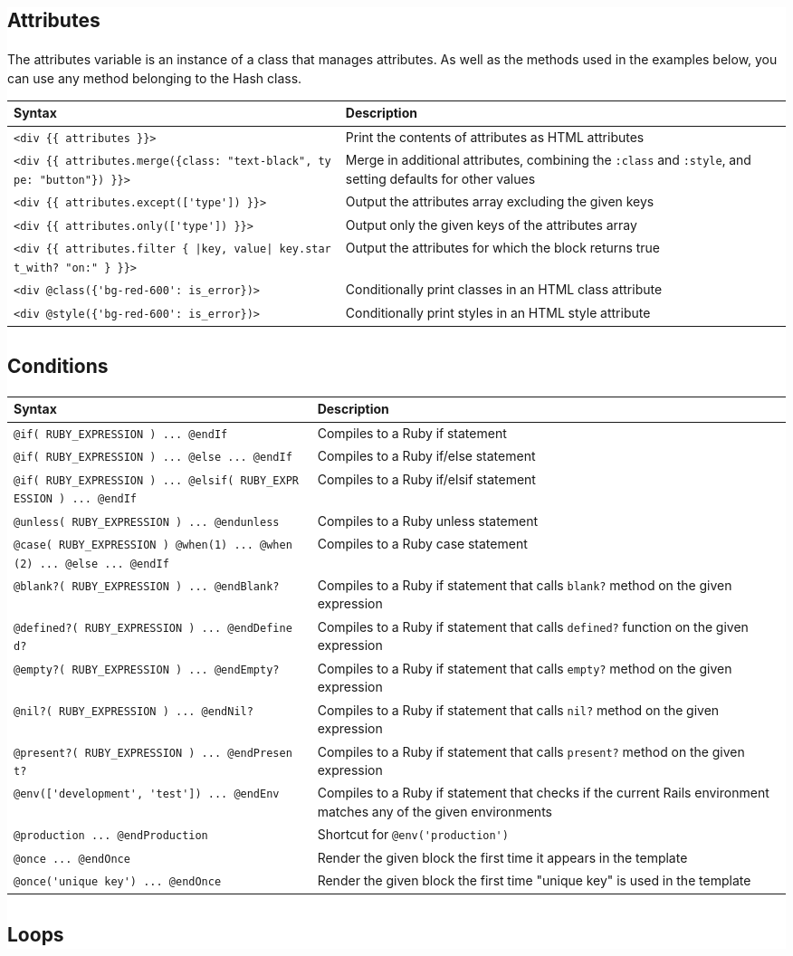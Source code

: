 <a name="quick-reference-attributes"></a>
## Attributes

The attributes variable is an instance of a class that manages attributes. As well as the methods used in the examples below, you can use any method belonging to the Hash class.

| Syntax                                                                   | Description                                                                                                |
|:-------------------------------------------------------------------------|:-----------------------------------------------------------------------------------------------------------|
| `<div {{ attributes }}>`                                                 | Print the contents of attributes as HTML attributes                                                        |
| `<div {{ attributes.merge({class: "text-black", type: "button"}) }}>`    | Merge in additional attributes, combining the `:class` and `:style`, and setting defaults for other values |
| `<div {{ attributes.except(['type']) }}>`                                | Output the attributes array excluding the given keys                                                       |
| `<div {{ attributes.only(['type']) }}>`                                  | Output only the given keys of the attributes array                                                         |
| `<div {{ attributes.filter { \|key, value\| key.start_with? "on:" } }}>` | Output the attributes for which the block returns true                                                     |
| `<div @class({'bg-red-600': is_error})>`                                 | Conditionally print classes in an HTML class attribute                                                     |
| `<div @style({'bg-red-600': is_error})>`                                 | Conditionally print styles in an HTML style attribute                                                      |

<a name="quick-reference-conditions"></a>
## Conditions

| Syntax                                                                | Description                                                                                                        |
|:----------------------------------------------------------------------|:-------------------------------------------------------------------------------------------------------------------|
| `@if( RUBY_EXPRESSION ) ... @endIf`                                   | Compiles to a Ruby if statement                                                                                    |
| `@if( RUBY_EXPRESSION ) ... @else ... @endIf`                         | Compiles to a Ruby if/else statement                                                                               |
| `@if( RUBY_EXPRESSION ) ... @elsif( RUBY_EXPRESSION ) ... @endIf`     | Compiles to a Ruby if/elsif statement                                                                              |
| `@unless( RUBY_EXPRESSION ) ... @endunless`                           | Compiles to a Ruby unless statement                                                                                |
| `@case( RUBY_EXPRESSION ) @when(1) ... @when(2) ... @else ... @endIf` | Compiles to a Ruby case statement                                                                                  |
| `@blank?( RUBY_EXPRESSION ) ... @endBlank?`                           | Compiles to a Ruby if statement that calls `blank?` method on the given expression                                 |
| `@defined?( RUBY_EXPRESSION ) ... @endDefined?`                       | Compiles to a Ruby if statement that calls `defined?` function on the given expression                             |
| `@empty?( RUBY_EXPRESSION ) ... @endEmpty?`                           | Compiles to a Ruby if statement that calls `empty?` method on the given expression                                 |
| `@nil?( RUBY_EXPRESSION ) ... @endNil?`                               | Compiles to a Ruby if statement that calls `nil?` method on the given expression                                   |
| `@present?( RUBY_EXPRESSION ) ... @endPresent?`                       | Compiles to a Ruby if statement that calls `present?` method on the given expression                               |
| `@env(['development', 'test']) ... @endEnv`                           | Compiles to a Ruby if statement that checks if the current Rails environment matches any of the given environments |
| `@production ... @endProduction`                                      | Shortcut for `@env('production')`                                                                                  |
| `@once ... @endOnce`                                                  | Render the given block the first time it appears in the template                                                   |
| `@once('unique key') ... @endOnce`                                    | Render the given block the first time "unique key" is used in the template                                         |

<a name="quick-reference-loops"></a>
## Loops

